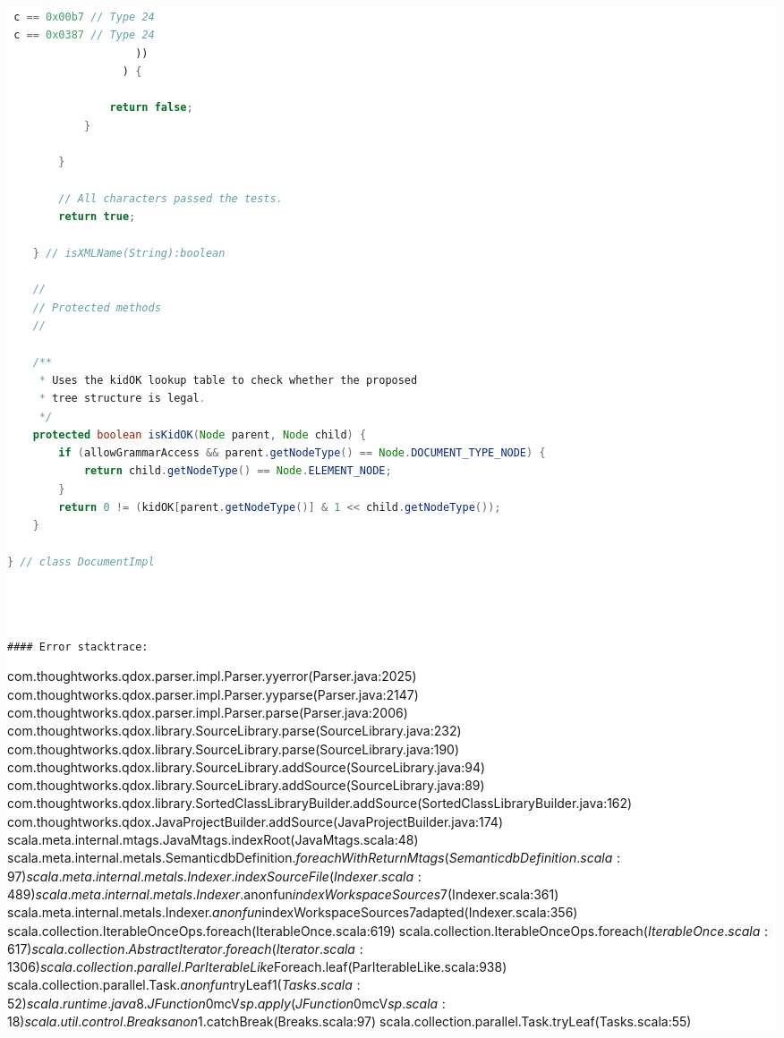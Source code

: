 ```java
 c == 0x00b7 // Type 24
 c == 0x0387 // Type 24
    				))
                  ) {
    		
    		    return false;
            }
    		
    	}

    	// All characters passed the tests.
    	return true;
    	
    } // isXMLName(String):boolean

    //
    // Protected methods
    //

    /**
     * Uses the kidOK lookup table to check whether the proposed
     * tree structure is legal.
     */
    protected boolean isKidOK(Node parent, Node child) {
        if (allowGrammarAccess && parent.getNodeType() == Node.DOCUMENT_TYPE_NODE) {
            return child.getNodeType() == Node.ELEMENT_NODE;
        }
    	return 0 != (kidOK[parent.getNodeType()] & 1 << child.getNodeType());
    }

} // class DocumentImpl
```

```



#### Error stacktrace:

```
com.thoughtworks.qdox.parser.impl.Parser.yyerror(Parser.java:2025)
	com.thoughtworks.qdox.parser.impl.Parser.yyparse(Parser.java:2147)
	com.thoughtworks.qdox.parser.impl.Parser.parse(Parser.java:2006)
	com.thoughtworks.qdox.library.SourceLibrary.parse(SourceLibrary.java:232)
	com.thoughtworks.qdox.library.SourceLibrary.parse(SourceLibrary.java:190)
	com.thoughtworks.qdox.library.SourceLibrary.addSource(SourceLibrary.java:94)
	com.thoughtworks.qdox.library.SourceLibrary.addSource(SourceLibrary.java:89)
	com.thoughtworks.qdox.library.SortedClassLibraryBuilder.addSource(SortedClassLibraryBuilder.java:162)
	com.thoughtworks.qdox.JavaProjectBuilder.addSource(JavaProjectBuilder.java:174)
	scala.meta.internal.mtags.JavaMtags.indexRoot(JavaMtags.scala:48)
	scala.meta.internal.metals.SemanticdbDefinition$.foreachWithReturnMtags(SemanticdbDefinition.scala:97)
	scala.meta.internal.metals.Indexer.indexSourceFile(Indexer.scala:489)
	scala.meta.internal.metals.Indexer.$anonfun$indexWorkspaceSources$7(Indexer.scala:361)
	scala.meta.internal.metals.Indexer.$anonfun$indexWorkspaceSources$7$adapted(Indexer.scala:356)
	scala.collection.IterableOnceOps.foreach(IterableOnce.scala:619)
	scala.collection.IterableOnceOps.foreach$(IterableOnce.scala:617)
	scala.collection.AbstractIterator.foreach(Iterator.scala:1306)
	scala.collection.parallel.ParIterableLike$Foreach.leaf(ParIterableLike.scala:938)
	scala.collection.parallel.Task.$anonfun$tryLeaf$1(Tasks.scala:52)
	scala.runtime.java8.JFunction0$mcV$sp.apply(JFunction0$mcV$sp.scala:18)
	scala.util.control.Breaks$$anon$1.catchBreak(Breaks.scala:97)
	scala.collection.parallel.Task.tryLeaf(Tasks.scala:55)